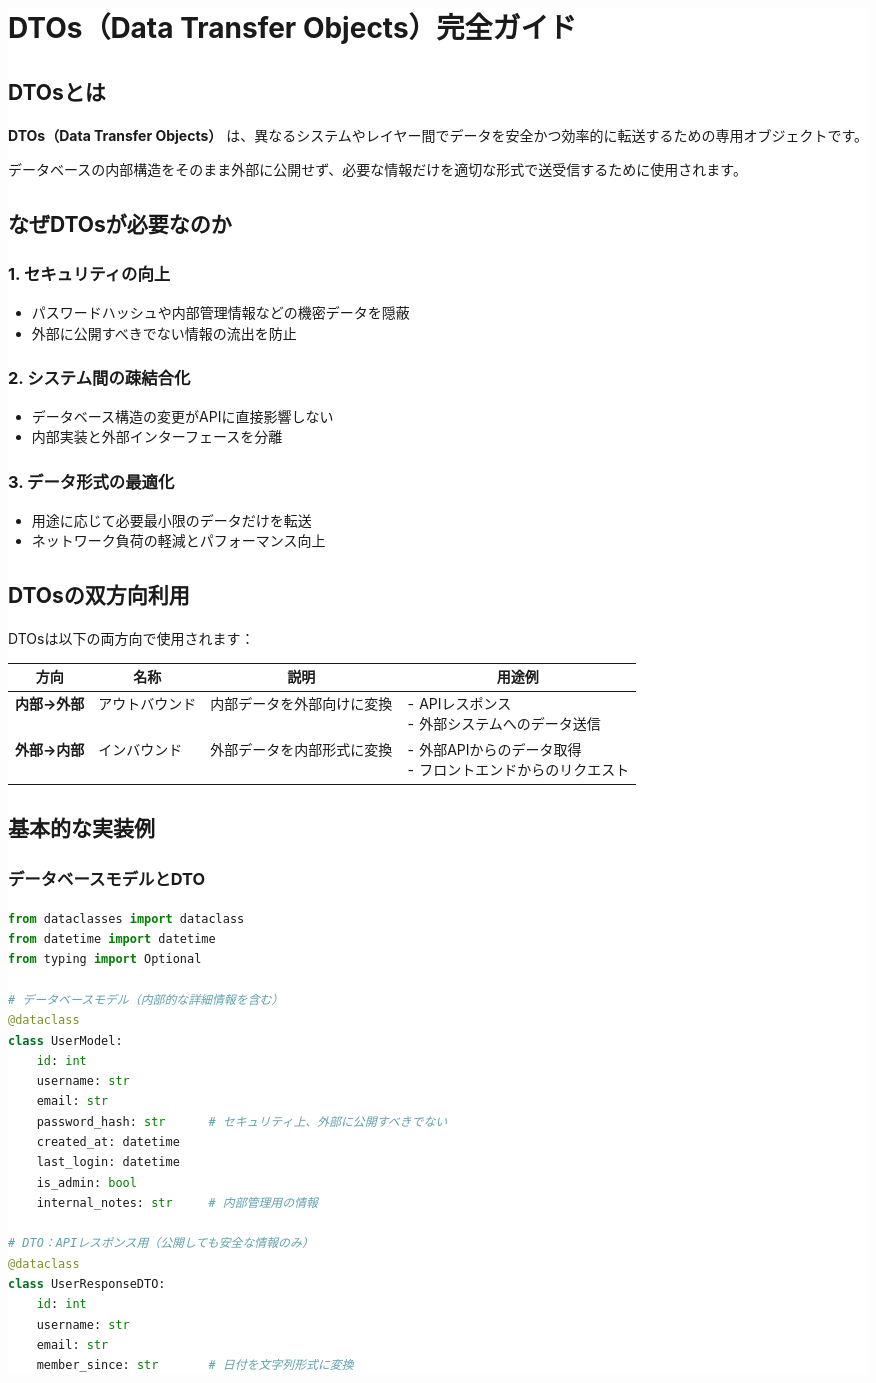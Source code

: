 # DTOs（Data Transfer Objects）完全ガイド

## DTOsとは

**DTOs（Data Transfer Objects）** は、異なるシステムやレイヤー間でデータを安全かつ効率的に転送するための専用オブジェクトです。

データベースの内部構造をそのまま外部に公開せず、必要な情報だけを適切な形式で送受信するために使用されます。

## なぜDTOsが必要なのか

### 1. セキュリティの向上
- パスワードハッシュや内部管理情報などの機密データを隠蔽
- 外部に公開すべきでない情報の流出を防止

### 2. システム間の疎結合化
- データベース構造の変更がAPIに直接影響しない
- 内部実装と外部インターフェースを分離

### 3. データ形式の最適化
- 用途に応じて必要最小限のデータだけを転送
- ネットワーク負荷の軽減とパフォーマンス向上

## DTOsの双方向利用

DTOsは以下の両方向で使用されます：

| 方向 | 名称 | 説明 | 用途例 |
|------|------|------|--------|
| **内部→外部** | アウトバウンド | 内部データを外部向けに変換 | - APIレスポンス<br>- 外部システムへのデータ送信 |
| **外部→内部** | インバウンド | 外部データを内部形式に変換 | - 外部APIからのデータ取得<br>- フロントエンドからのリクエスト |

## 基本的な実装例

### データベースモデルとDTO

```python
from dataclasses import dataclass
from datetime import datetime
from typing import Optional

# データベースモデル（内部的な詳細情報を含む）
@dataclass
class UserModel:
    id: int
    username: str
    email: str
    password_hash: str      # セキュリティ上、外部に公開すべきでない
    created_at: datetime
    last_login: datetime
    is_admin: bool
    internal_notes: str     # 内部管理用の情報

# DTO：APIレスポンス用（公開しても安全な情報のみ）
@dataclass
class UserResponseDTO:
    id: int
    username: str
    email: str
    member_since: str       # 日付を文字列形式に変換
```
